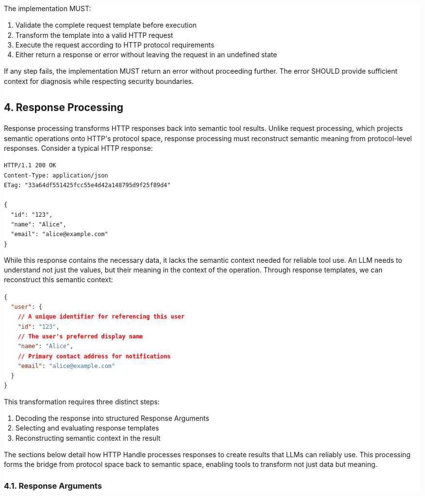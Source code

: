 The implementation MUST:

1. Validate the complete request template before execution
2. Transform the template into a valid HTTP request
3. Execute the request according to HTTP protocol requirements
4. Either return a response or error without leaving the request in an undefined state

If any step fails, the implementation MUST return an error without proceeding further. The error SHOULD provide sufficient context for diagnosis while respecting security boundaries.

## 4. Response Processing

Response processing transforms HTTP responses back into semantic tool results. Unlike request processing, which projects semantic operations onto HTTP's protocol space, response processing must reconstruct semantic meaning from protocol-level responses. Consider a typical HTTP response:

```http
HTTP/1.1 200 OK
Content-Type: application/json
ETag: "33a64df551425fcc55e4d42a148795d9f25f89d4"

{
  "id": "123",
  "name": "Alice",
  "email": "alice@example.com"
}
```

While this response contains the necessary data, it lacks the semantic context needed for reliable tool use. An LLM needs to understand not just the values, but their meaning in the context of the operation. Through response templates, we can reconstruct this semantic context:

```json
{
  "user": {
    // A unique identifier for referencing this user
    "id": "123",
    // The user's preferred display name
    "name": "Alice",
    // Primary contact address for notifications
    "email": "alice@example.com"
  }
}
```

This transformation requires three distinct steps:

1. Decoding the response into structured Response Arguments
2. Selecting and evaluating response templates
3. Reconstructing semantic context in the result

The sections below detail how HTTP Handle processes responses to create results that LLMs can reliably use. This processing forms the bridge from protocol space back to semantic space, enabling tools to transform not just data but meaning.

### 4.1. Response Arguments
